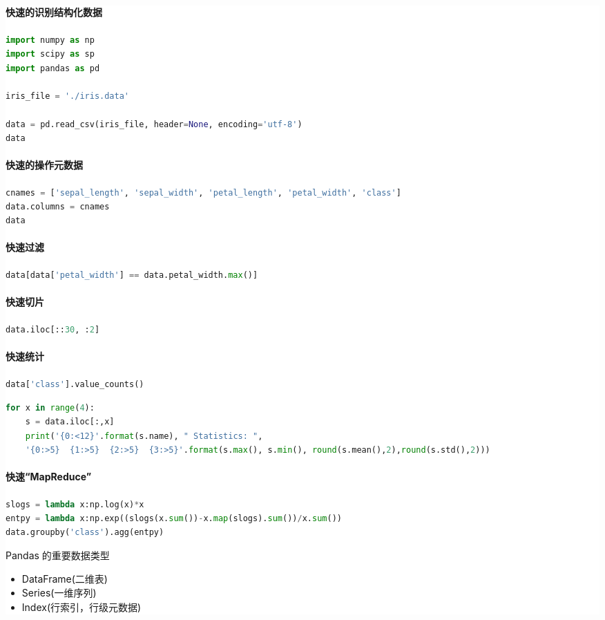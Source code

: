 #### 快速的识别结构化数据

```python showLineNumbers
import numpy as np
import scipy as sp
import pandas as pd

iris_file = './iris.data'

data = pd.read_csv(iris_file, header=None, encoding='utf-8')
data
```

#### 快速的操作元数据

```python showLineNumbers
cnames = ['sepal_length', 'sepal_width', 'petal_length', 'petal_width', 'class']
data.columns = cnames
data
```

#### 快速过滤

```python showLineNumbers
data[data['petal_width'] == data.petal_width.max()]
```

#### 快速切片

```python showLineNumbers
data.iloc[::30, :2]
```

#### 快速统计

```python showLineNumbers
data['class'].value_counts()
```

```python showLineNumbers
for x in range(4):
    s = data.iloc[:,x]
    print('{0:<12}'.format(s.name), " Statistics: ",
    '{0:>5}  {1:>5}  {2:>5}  {3:>5}'.format(s.max(), s.min(), round(s.mean(),2),round(s.std(),2)))
```

#### 快速“MapReduce”

```python showLineNumbers
slogs = lambda x:np.log(x)*x
entpy = lambda x:np.exp((slogs(x.sum())-x.map(slogs).sum())/x.sum())
data.groupby('class').agg(entpy)
```

Pandas 的重要数据类型

- DataFrame(二维表)
- Series(一维序列)
- Index(行索引，行级元数据)
